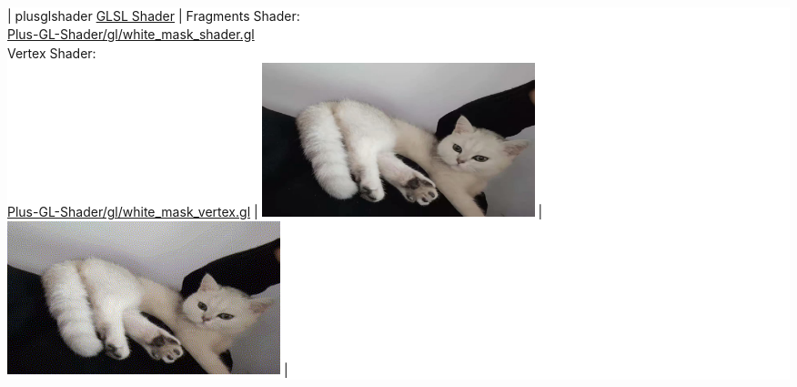 | plusglshader [GLSL Shader](#shader-render) | Fragments Shader: <br><a href="Plus-GL-Shader/gl/white_mask_shader.gl">Plus-GL-Shader/gl/white_mask_shader.gl</a><br>Vertex Shader: <br><a href="Plus-GL-Shader/gl/white_mask_vertex.gl">Plus-GL-Shader/gl/white_mask_vertex.gl</a> | <img src="Plus-GL-Shader/cat_quqi.jpeg" width="300" /> | <img src="Plus-GL-Shader/example_show/white_mask.gif" width="300" /> |